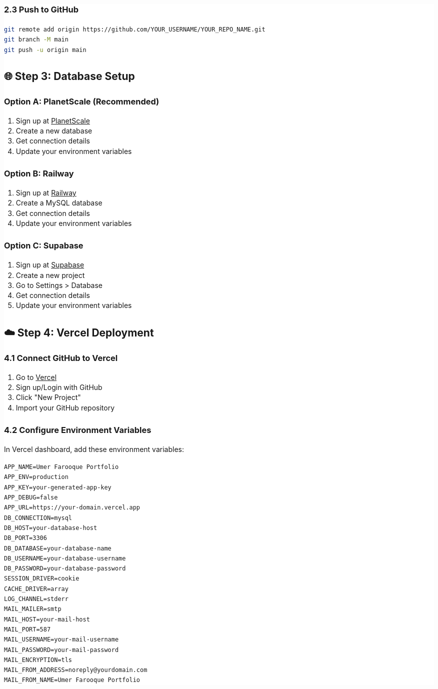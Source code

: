 ### 2.3 Push to GitHub
```bash
git remote add origin https://github.com/YOUR_USERNAME/YOUR_REPO_NAME.git
git branch -M main
git push -u origin main
```

## 🌐 Step 3: Database Setup

### Option A: PlanetScale (Recommended)
1. Sign up at [PlanetScale](https://planetscale.com)
2. Create a new database
3. Get connection details
4. Update your environment variables

### Option B: Railway
1. Sign up at [Railway](https://railway.app)
2. Create a MySQL database
3. Get connection details
4. Update your environment variables

### Option C: Supabase
1. Sign up at [Supabase](https://supabase.com)
2. Create a new project
3. Go to Settings > Database
4. Get connection details
5. Update your environment variables

## ☁️ Step 4: Vercel Deployment

### 4.1 Connect GitHub to Vercel
1. Go to [Vercel](https://vercel.com)
2. Sign up/Login with GitHub
3. Click "New Project"
4. Import your GitHub repository

### 4.2 Configure Environment Variables
In Vercel dashboard, add these environment variables:
```
APP_NAME=Umer Farooque Portfolio
APP_ENV=production
APP_KEY=your-generated-app-key
APP_DEBUG=false
APP_URL=https://your-domain.vercel.app
DB_CONNECTION=mysql
DB_HOST=your-database-host
DB_PORT=3306
DB_DATABASE=your-database-name
DB_USERNAME=your-database-username
DB_PASSWORD=your-database-password
SESSION_DRIVER=cookie
CACHE_DRIVER=array
LOG_CHANNEL=stderr
MAIL_MAILER=smtp
MAIL_HOST=your-mail-host
MAIL_PORT=587
MAIL_USERNAME=your-mail-username
MAIL_PASSWORD=your-mail-password
MAIL_ENCRYPTION=tls
MAIL_FROM_ADDRESS=noreply@yourdomain.com
MAIL_FROM_NAME=Umer Farooque Portfolio
```